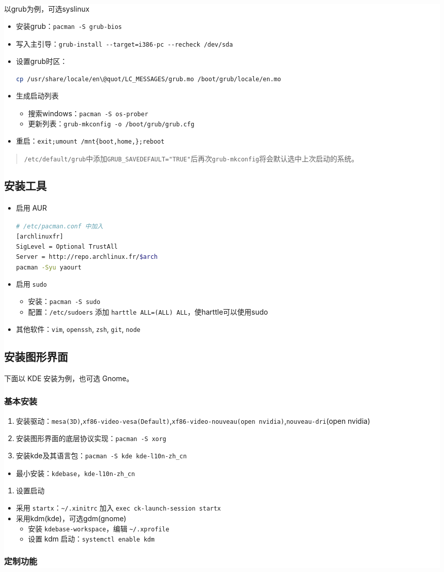 以grub为例，可选syslinux

* 安装grub：`pacman -S grub-bios`
* 写入主引导：`grub-install --target=i386-pc --recheck /dev/sda`
* 设置grub时区：

  ```bash
  cp /usr/share/locale/en\@quot/LC_MESSAGES/grub.mo /boot/grub/locale/en.mo
  ```

* 生成启动列表
  * 搜索windows：`pacman -S os-prober`
  * 更新列表：`grub-mkconfig -o /boot/grub/grub.cfg`
* 重启：`exit;umount /mnt{boot,home,};reboot`

> `/etc/default/grub`中添加`GRUB_SAVEDEFAULT="TRUE"`后再次`grub-mkconfig`将会默认选中上次启动的系统。

## 安装工具

* 启用 AUR

  ```bash
  # /etc/pacman.conf 中加入
  [archlinuxfr]
  SigLevel = Optional TrustAll
  Server = http://repo.archlinux.fr/$arch
  pacman -Syu yaourt
  ```

* 启用 `sudo`

  * 安装：`pacman -S sudo`
  * 配置：`/etc/sudoers` 添加 `harttle ALL=(ALL) ALL`，使harttle可以使用sudo

* 其他软件：`vim`, `openssh`, `zsh`, `git`, `node`

## 安装图形界面

下面以 KDE 安装为例，也可选 Gnome。

### 基本安装

1. 安装驱动：`mesa(3D)`,`xf86-video-vesa(Default)`,`xf86-video-nouveau(open nvidia)`,`nouveau-dri`(open nvidia)

1. 安装图形界面的底层协议实现：`pacman -S xorg`

1. 安装kde及其语言包：`pacman -S kde kde-l10n-zh_cn`
  * 最小安装：`kdebase`，`kde-l10n-zh_cn`

1. 设置启动
  * 采用 `startx`：`~/.xinitrc` 加入 `exec ck-launch-session startx`
  * 采用kdm(kde)，可选gdm(gnome)
    * 安装 `kdebase-workspace`，编辑 `~/.xprofile`
    * 设置 kdm 启动：`systemctl enable kdm`

### 定制功能


[localization]: https://wiki.archlinux.org/index.php/Arch_Linux_Localization_(简体中文)
[download]: https://www.archlinux.org/download/
[usb-flash]: https://wiki.archlinux.org/index.php/USB_flash_installation_media
[dd4dos]: http://www.chrysocome.net/dd
[netctl]: https://wiki.archlinux.org/index.php/netctl